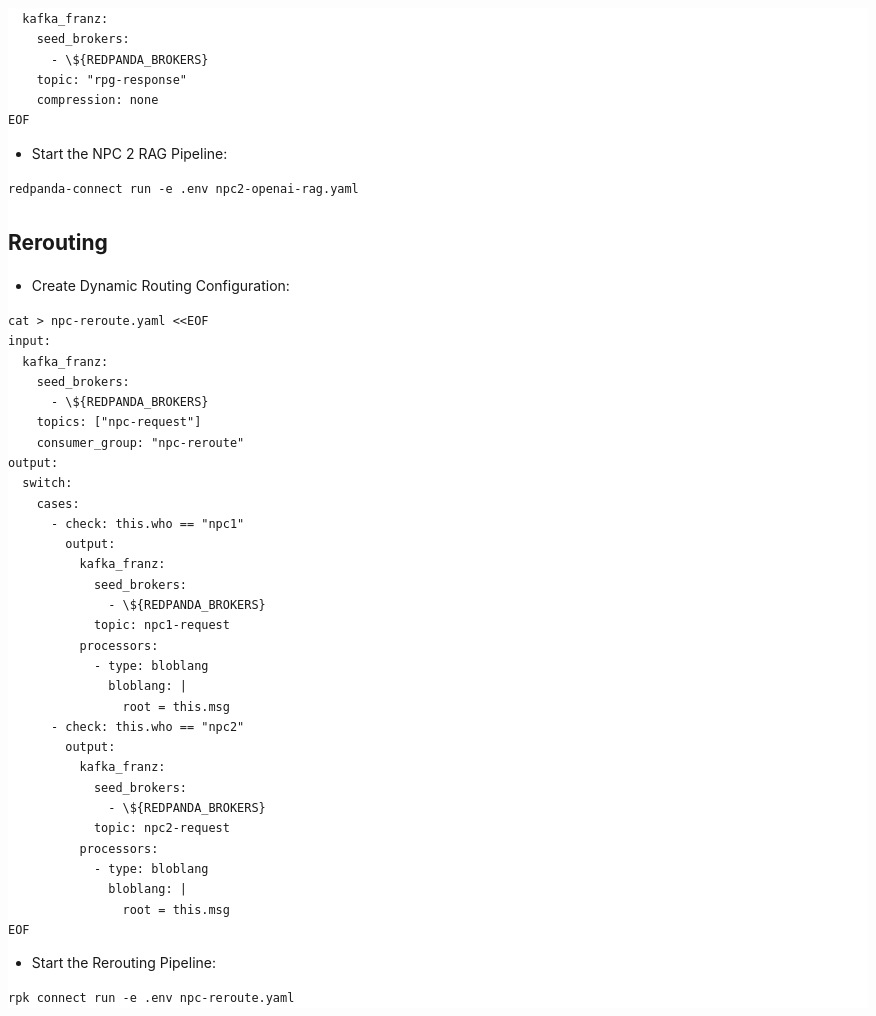 ```
  kafka_franz:
    seed_brokers:
      - \${REDPANDA_BROKERS}
    topic: "rpg-response"
    compression: none
EOF

```

- Start the NPC 2 RAG Pipeline:

```
redpanda-connect run -e .env npc2-openai-rag.yaml
```

## Rerouting
- Create Dynamic Routing Configuration:
```
cat > npc-reroute.yaml <<EOF
input:
  kafka_franz:
    seed_brokers:
      - \${REDPANDA_BROKERS}
    topics: ["npc-request"]
    consumer_group: "npc-reroute"
output:
  switch:
    cases:
      - check: this.who == "npc1"
        output:
          kafka_franz:
            seed_brokers:
              - \${REDPANDA_BROKERS}
            topic: npc1-request
          processors:
            - type: bloblang
              bloblang: |
                root = this.msg
      - check: this.who == "npc2"
        output:
          kafka_franz:
            seed_brokers:
              - \${REDPANDA_BROKERS}
            topic: npc2-request
          processors:
            - type: bloblang
              bloblang: |
                root = this.msg
EOF

```
- Start the Rerouting Pipeline:
```
rpk connect run -e .env npc-reroute.yaml 
```

